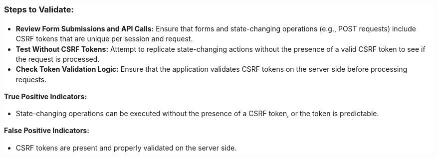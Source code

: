 ### Steps to Validate:
- **Review Form Submissions and API Calls:** Ensure that forms and state-changing operations (e.g., POST requests) include CSRF tokens that are unique per session and request.
- **Test Without CSRF Tokens:** Attempt to replicate state-changing actions without the presence of a valid CSRF token to see if the request is processed.
- **Check Token Validation Logic:** Ensure that the application validates CSRF tokens on the server side before processing requests.

**True Positive Indicators:**
- State-changing operations can be executed without the presence of a CSRF token, or the token is predictable.

**False Positive Indicators:**
- CSRF tokens are present and properly validated on the server side.
